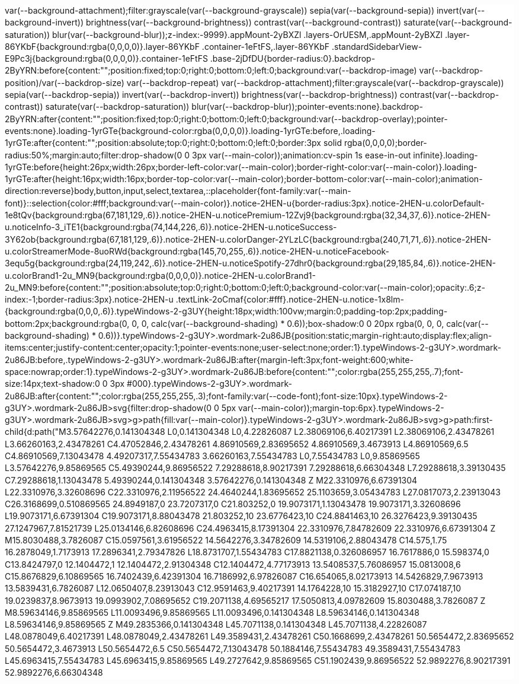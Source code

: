 var(--background-attachment);filter:grayscale(var(--background-grayscale)) sepia(var(--background-sepia)) invert(var(--background-invert)) brightness(var(--background-brightness)) contrast(var(--background-contrast)) saturate(var(--background-saturation)) blur(var(--background-blur));z-index:-9999}.appMount-2yBXZl .layers-OrUESM,.appMount-2yBXZl .layer-86YKbF{background:rgba(0,0,0,0)}.layer-86YKbF .container-1eFtFS,.layer-86YKbF .standardSidebarView-E9Pc3j{background:rgba(0,0,0,0)}.container-1eFtFS .base-2jDfDU{border-radius:0}.backdrop-2ByYRN:before{content:"";position:fixed;top:0;right:0;bottom:0;left:0;background:var(--backdrop-image) var(--backdrop-position)/var(--backdrop-size) var(--backdrop-repeat) var(--backdrop-attachment);filter:grayscale(var(--backdrop-grayscale)) sepia(var(--backdrop-sepia)) invert(var(--backdrop-invert)) brightness(var(--backdrop-brightness)) contrast(var(--backdrop-contrast)) saturate(var(--backdrop-saturation)) blur(var(--backdrop-blur));pointer-events:none}.backdrop-2ByYRN:after{content:"";position:fixed;top:0;right:0;bottom:0;left:0;background:var(--backdrop-overlay);pointer-events:none}.loading-1yrGTe{background-color:rgba(0,0,0,0)}.loading-1yrGTe:before,.loading-1yrGTe:after{content:"";position:absolute;top:0;right:0;bottom:0;left:0;border:3px solid rgba(0,0,0,0);border-radius:50%;margin:auto;filter:drop-shadow(0 0 3px var(--main-color));animation:cv-spin 1s ease-in-out infinite}.loading-1yrGTe:before{height:26px;width:26px;border-left-color:var(--main-color);border-right-color:var(--main-color)}.loading-1yrGTe:after{height:16px;width:16px;border-top-color:var(--main-color);border-bottom-color:var(--main-color);animation-direction:reverse}body,button,input,select,textarea,::placeholder{font-family:var(--main-font)}::selection{color:#fff;background:var(--main-color)}.notice-2HEN-u{border-radius:3px}.notice-2HEN-u.colorDefault-1e8tQv{background:rgba(67,181,129,.6)}.notice-2HEN-u.noticePremium-12Zvj9{background:rgba(32,34,37,.6)}.notice-2HEN-u.noticeInfo-3_iTE1{background:rgba(74,144,226,.6)}.notice-2HEN-u.noticeSuccess-3Y62ob{background:rgba(67,181,129,.6)}.notice-2HEN-u.colorDanger-2YLzLC{background:rgba(240,71,71,.6)}.notice-2HEN-u.colorStreamerMode-8uoRWd{background:rgba(145,70,255,.6)}.notice-2HEN-u.noticeFacebook-3equ5g{background:rgba(24,119,242,.6)}.notice-2HEN-u.noticeSpotify-27dhr0{background:rgba(29,185,84,.6)}.notice-2HEN-u.colorBrand1-2u_MN9{background:rgba(0,0,0,0)}.notice-2HEN-u.colorBrand1-2u_MN9:before{content:"";position:absolute;top:0;right:0;bottom:0;left:0;background-color:var(--main-color);opacity:.6;z-index:-1;border-radius:3px}.notice-2HEN-u .textLink-2oCmaf{color:#fff}.notice-2HEN-u.notice-1x8lm-{background:rgba(0,0,0,.6)}.typeWindows-2-g3UY{height:18px;width:100vw;margin:0;padding-top:2px;padding-bottom:2px;background:rgba(0, 0, 0, calc(var(--background-shading) * 0.6));box-shadow:0 0 20px rgba(0, 0, 0, calc(var(--background-shading) * 0.6))}.typeWindows-2-g3UY>.wordmark-2u86JB{position:static;margin-right:auto;display:flex;align-items:center;justify-content:center;opacity:1;pointer-events:none;user-select:none;order:1}.typeWindows-2-g3UY>.wordmark-2u86JB:before,.typeWindows-2-g3UY>.wordmark-2u86JB:after{margin-left:3px;font-weight:600;white-space:nowrap;order:1}.typeWindows-2-g3UY>.wordmark-2u86JB:before{content:"";color:rgba(255,255,255,.7);font-size:14px;text-shadow:0 0 3px #000}.typeWindows-2-g3UY>.wordmark-2u86JB:after{content:"";color:rgba(255,255,255,.3);font-family:var(--code-font);font-size:10px}.typeWindows-2-g3UY>.wordmark-2u86JB>svg{filter:drop-shadow(0 0 5px var(--main-color));margin-top:6px}.typeWindows-2-g3UY>.wordmark-2u86JB>svg>g>path{fill:var(--main-color)}.typeWindows-2-g3UY>.wordmark-2u86JB>svg>g>path:first-child{d:path("M3.57642276,0.141304348 L0,0.141304348 L0,4.22826087 L2.38069106,6.40217391 L2.38069106,2.43478261 L3.66260163,2.43478261 C4.47052846,2.43478261 4.86910569,2.83695652 4.86910569,3.4673913 L4.86910569,6.5 C4.86910569,7.13043478 4.49207317,7.55434783 3.66260163,7.55434783 L0,7.55434783 L0,9.85869565 L3.57642276,9.85869565 C5.49390244,9.86956522 7.29288618,8.90217391 7.29288618,6.66304348 L7.29288618,3.39130435 C7.29288618,1.13043478 5.49390244,0.141304348 3.57642276,0.141304348 Z M22.3310976,6.67391304 L22.3310976,3.32608696 C22.3310976,2.11956522 24.4640244,1.83695652 25.1103659,3.05434783 L27.0817073,2.23913043 C26.3168699,0.510869565 24.8949187,0 23.7207317,0 C21.803252,0 19.9073171,1.13043478 19.9073171,3.32608696 L19.9073171,6.67391304 C19.9073171,8.88043478 21.803252,10 23.6776423,10 C24.8841463,10 26.3276423,9.39130435 27.1247967,7.81521739 L25.0134146,6.82608696 C24.4963415,8.17391304 22.3310976,7.84782609 22.3310976,6.67391304 Z M15.8030488,3.7826087 C15.0597561,3.61956522 14.5642276,3.34782609 14.5319106,2.88043478 C14.575,1.75 16.2878049,1.7173913 17.2896341,2.79347826 L18.8731707,1.55434783 C17.8821138,0.326086957 16.7617886,0 15.598374,0 C13.8424797,0 12.1404472,1 12.1404472,2.91304348 C12.1404472,4.77173913 13.5408537,5.76086957 15.0813008,6 C15.8676829,6.10869565 16.7402439,6.42391304 16.7186992,6.97826087 C16.654065,8.02173913 14.5426829,7.9673913 13.5839431,6.7826087 L12.0650407,8.23913043 C12.9591463,9.40217391 14.1764228,10 15.3182927,10 C17.074187,10 19.0239837,8.9673913 19.0993902,7.08695652 C19.2071138,4.69565217 17.5050813,4.09782609 15.8030488,3.7826087 Z M8.59634146,9.85869565 L11.0093496,9.85869565 L11.0093496,0.141304348 L8.59634146,0.141304348 L8.59634146,9.85869565 Z M49.2835366,0.141304348 L45.7071138,0.141304348 L45.7071138,4.22826087 L48.0878049,6.40217391 L48.0878049,2.43478261 L49.3589431,2.43478261 C50.1668699,2.43478261 50.5654472,2.83695652 50.5654472,3.4673913 L50.5654472,6.5 C50.5654472,7.13043478 50.1884146,7.55434783 49.3589431,7.55434783 L45.6963415,7.55434783 L45.6963415,9.85869565 L49.2727642,9.85869565 C51.1902439,9.86956522 52.9892276,8.90217391 52.9892276,6.66304348